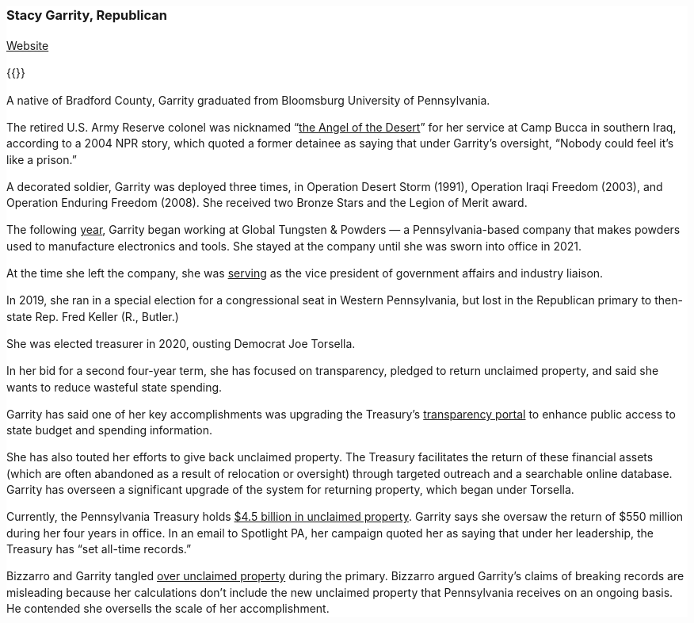 <h3 id="spl-heading-4">Stacy Garrity, Republican</h3>

<a href="https://web.archive.org/20200402230437/https://www.garrityforpa.com/">Website</a>

{{<picture src="cas/nm88-nq3g-3vbm-5kng.png" description="Republican Treasurer Stacy Garrity" caption="Republican Treasurer Stacy Garrity" credit="Courtesy of candidate Facebook page">}}

A native of Bradford County, Garrity graduated from Bloomsburg University of Pennsylvania.

The retired U.S. Army Reserve colonel was nicknamed “<a href="https://web.archive.org/20230309152522/https://www.npr.org/2004/06/18/1964381/the-angel-of-the-desert">the Angel of the Desert</a>” for her service at Camp Bucca in southern Iraq, according to a 2004 NPR story, which quoted a former detainee as saying that under Garrity’s oversight, “Nobody could feel it’s like a prison.”

A decorated soldier, Garrity was deployed three times, in Operation Desert Storm (1991), Operation Iraqi Freedom (2003), and Operation Enduring Freedom (2008). She received two Bronze Stars and the Legion of Merit award.

The following <a href="https://web.archive.org/web/20210602231822/https://www.globaltungsten.com/en/company/news/News/detail/gtps-vice-president-stacy-garrity-elected-as-pennsylvania-state-treasurer.html">year</a>, Garrity began working at Global Tungsten &amp; Powders — a Pennsylvania-based company that makes powders used to manufacture electronics and tools. She stayed at the company until she was sworn into office in 2021.

At the time she left the company, she was <a href="https://web.archive.org/web/20210602231822/https://www.globaltungsten.com/en/company/news/News/detail/gtps-vice-president-stacy-garrity-elected-as-pennsylvania-state-treasurer.html">serving</a> as the vice president of government affairs and industry liaison.

In 2019, she ran in a special election for a congressional seat in Western Pennsylvania, but lost in the Republican primary to then-state Rep. Fred Keller (R., Butler.)

She was elected treasurer in 2020, ousting Democrat Joe Torsella.

In her bid for a second four-year term, she has focused on transparency, pledged to return unclaimed property, and said she wants to reduce wasteful state spending.

Garrity has said one of her key accomplishments was upgrading the Treasury’s <a href="https://web.archive.org/20231204160330/https://www.patreasury.gov/newsroom/archive/2023/10-06-Transparency-Portal.html">transparency portal</a> to enhance public access to state budget and spending information.

She has also touted her efforts to give back unclaimed property. The Treasury facilitates the return of these financial assets (which are often abandoned as a result of relocation or oversight) through targeted outreach and a searchable online database. Garrity has overseen a significant upgrade of the system for returning property, which began under Torsella.

Currently, the Pennsylvania Treasury holds <a href="https://web.archive.org/20240224230809/https://www.patreasury.gov/newsroom/archive/2024/2-1-Unclaimed-Property-Day.html">$4.5 billion in unclaimed property</a>. Garrity says she oversaw the return of $550 million during her four years in office. In an email to Spotlight PA, her campaign quoted her as saying that under her leadership, the Treasury has “set all-time records.”

Bizzarro and Garrity tangled <a href="https://www.spotlightpa.org/news/2024/03/unclaimed-property-pennsylvania-treasurer/">over unclaimed property</a> during the primary. Bizzarro argued Garrity’s claims of breaking records are misleading because her calculations don’t include the new unclaimed property that Pennsylvania receives on an ongoing basis. He contended she oversells the scale of her accomplishment.
